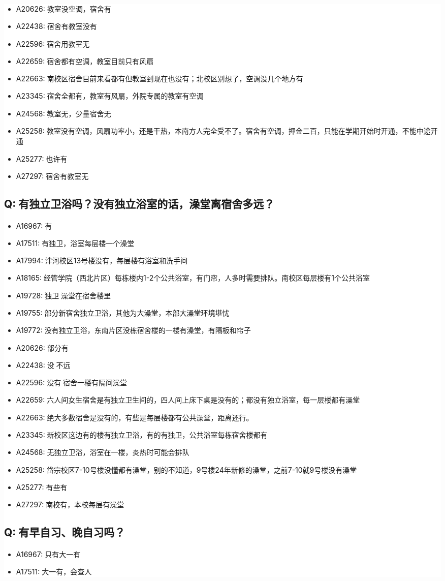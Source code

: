 - A20626: 教室没空调，宿舍有

- A22438: 宿舍有教室没有

- A22596: 宿舍用教室无

- A22659: 宿舍都有空调，教室目前只有风扇

- A22663: 南校区宿舍目前来看都有但教室到现在也没有；北校区别想了，空调没几个地方有

- A23345: 宿舍全都有，教室有风扇，外院专属的教室有空调

- A24568: 教室无，少量宿舍无

- A25258: 教室没有空调，风扇功率小，还是干热，本南方人完全受不了。宿舍有空调，押金二百，只能在学期开始时开通，不能中途开通

- A25277: 也许有

- A27297: 宿舍有教室无

## Q: 有独立卫浴吗？没有独立浴室的话，澡堂离宿舍多远？

- A16967: 有

- A17511: 有独卫，浴室每层楼一个澡堂

- A17994: 泮河校区13号楼没有，每层楼有浴室和洗手间

- A18165: 经管学院（西北片区）每栋楼内1-2个公共浴室，有门帘，人多时需要排队。南校区每层楼有1个公共浴室

- A19728: 独卫
澡堂在宿舍楼里

- A19755: 部分新宿舍独立卫浴，其他为大澡堂，本部大澡堂环境堪忧

- A19772: 没有独立卫浴，东南片区没栋宿舍楼的一楼有澡堂，有隔板和帘子

- A20626: 部分有

- A22438: 没 不远

- A22596: 没有 宿舍一楼有隔间澡堂

- A22659: 六人间女生宿舍是有独立卫生间的，四人间上床下桌是没有的；都没有独立浴室，每一层楼都有澡堂

- A22663: 绝大多数宿舍是没有的，有些是每层楼都有公共澡堂，距离还行。

- A23345: 新校区这边有的楼有独立卫浴，有的有独卫，公共浴室每栋宿舍楼都有

- A24568: 无独立卫浴，浴室在一楼，炎热时可能会排队

- A25258: 岱宗校区7-10号楼没懂都有澡堂，别的不知道，9号楼24年新修的澡堂，之前7-10就9号楼没有澡堂

- A25277: 有些有

- A27297: 南校有，本校每层有澡堂

## Q: 有早自习、晚自习吗？

- A16967: 只有大一有

- A17511: 大一有，会查人
